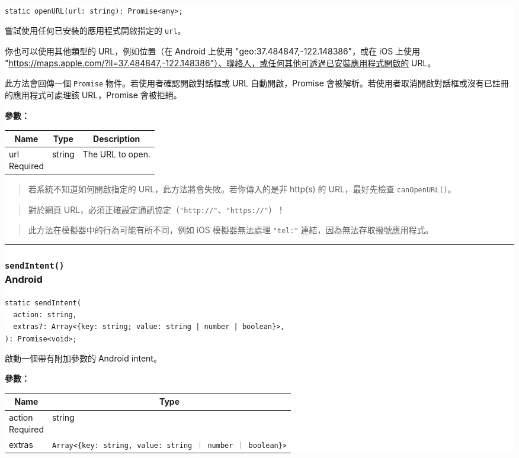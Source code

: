```tsx
static openURL(url: string): Promise<any>;
```

嘗試使用任何已安裝的應用程式開啟指定的 `url`。

你也可以使用其他類型的 URL，例如位置（在 Android 上使用 "geo:37.484847,-122.148386"，或在 iOS 上使用 "https://maps.apple.com/?ll=37.484847,-122.148386"）、聯絡人，或任何其他可透過已安裝應用程式開啟的 URL。

此方法會回傳一個 `Promise` 物件。若使用者確認開啟對話框或 URL 自動開啟，Promise 會被解析。若使用者取消開啟對話框或沒有已註冊的應用程式可處理該 URL，Promise 會被拒絕。

**參數：**

| Name                                                     | Type   | Description      |
| -------------------------------------------------------- | ------ | ---------------- |
| url <div className="label basic required">Required</div> | string | The URL to open. |

> 若系統不知道如何開啟指定的 URL，此方法將會失敗。若你傳入的是非 http(s) 的 URL，最好先檢查 `canOpenURL()`。

> 對於網頁 URL，必須正確設定通訊協定（`"http://"`、`"https://"`）！

> 此方法在模擬器中的行為可能有所不同，例如 iOS 模擬器無法處理 `"tel:"` 連結，因為無法存取撥號應用程式。

---

### `sendIntent()` <div class="label android">Android</div>

```tsx
static sendIntent(
  action: string,
  extras?: Array<{key: string; value: string | number | boolean}>,
): Promise<void>;
```

啟動一個帶有附加參數的 Android intent。

**參數：**

| Name                                                        | Type                                                       |
| ----------------------------------------------------------- | ---------------------------------------------------------- |
| action <div className="label basic required">Required</div> | string                                                     |
| extras                                                      | `Array<{key: string, value: string ｜ number ｜ boolean}>` |
